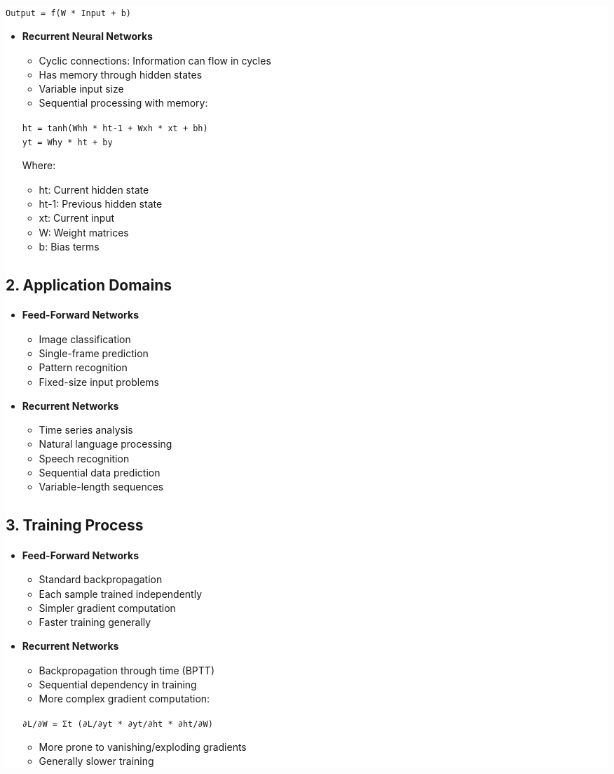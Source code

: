   ```textmate
  Output = f(W * Input + b)
  ```

- **Recurrent Neural Networks**

  - Cyclic connections: Information can flow in cycles
  - Has memory through hidden states
  - Variable input size
  - Sequential processing with memory:

  ```textmate
  ht = tanh(Whh * ht-1 + Wxh * xt + bh)
  yt = Why * ht + by
  ```

  Where:

  - ht: Current hidden state
  - ht-1: Previous hidden state
  - xt: Current input
  - W: Weight matrices
  - b: Bias terms

## 2. Application Domains

- **Feed-Forward Networks**

  - Image classification
  - Single-frame prediction
  - Pattern recognition
  - Fixed-size input problems

- **Recurrent Networks**
  - Time series analysis
  - Natural language processing
  - Speech recognition
  - Sequential data prediction
  - Variable-length sequences

## 3. Training Process

- **Feed-Forward Networks**

  - Standard backpropagation
  - Each sample trained independently
  - Simpler gradient computation
  - Faster training generally

- **Recurrent Networks**
  - Backpropagation through time (BPTT)
  - Sequential dependency in training
  - More complex gradient computation:
  ```
  ∂L/∂W = Σt (∂L/∂yt * ∂yt/∂ht * ∂ht/∂W)
  ```
  - More prone to vanishing/exploding gradients
  - Generally slower training
